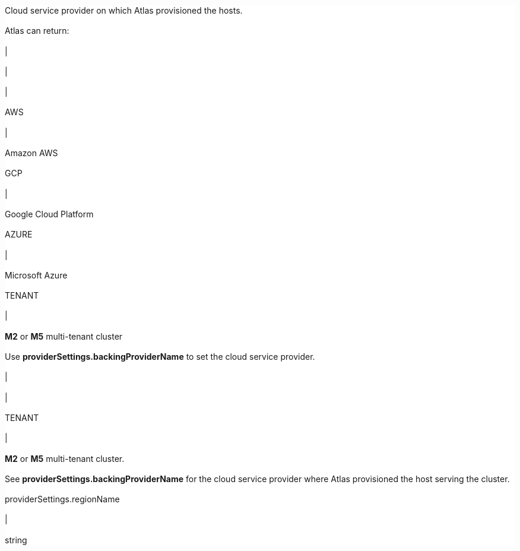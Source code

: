 Cloud service provider on which Atlas provisioned the hosts.

Atlas can return:

|

|  
  
|  
  
AWS

|

Amazon AWS  
  
GCP

|

Google Cloud Platform  
  
AZURE

|

Microsoft Azure  
  
TENANT

|

 **M2** or **M5** multi-tenant cluster

Use **providerSettings.backingProviderName** to set the cloud service
provider.  
  
|  
  
|  
  
TENANT

|

 **M2** or **M5** multi-tenant cluster.

See **providerSettings.backingProviderName** for the cloud service provider
where Atlas provisioned the host serving the cluster.  
  
providerSettings.regionName

|

string
